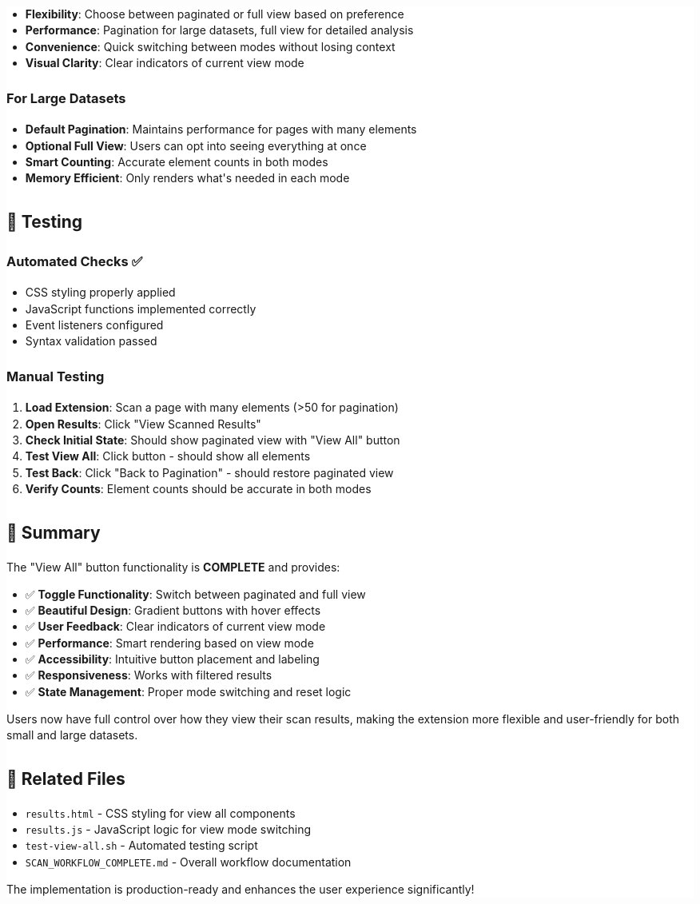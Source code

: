 - **Flexibility**: Choose between paginated or full view based on preference
- **Performance**: Pagination for large datasets, full view for detailed analysis
- **Convenience**: Quick switching between modes without losing context
- **Visual Clarity**: Clear indicators of current view mode

### For Large Datasets

- **Default Pagination**: Maintains performance for pages with many elements
- **Optional Full View**: Users can opt into seeing everything at once
- **Smart Counting**: Accurate element counts in both modes
- **Memory Efficient**: Only renders what's needed in each mode

## 🧪 Testing

### Automated Checks ✅

- CSS styling properly applied
- JavaScript functions implemented correctly
- Event listeners configured
- Syntax validation passed

### Manual Testing

1. **Load Extension**: Scan a page with many elements (>50 for pagination)
2. **Open Results**: Click "View Scanned Results"
3. **Check Initial State**: Should show paginated view with "View All" button
4. **Test View All**: Click button - should show all elements
5. **Test Back**: Click "Back to Pagination" - should restore paginated view
6. **Verify Counts**: Element counts should be accurate in both modes

## 🎉 Summary

The "View All" button functionality is **COMPLETE** and provides:

- ✅ **Toggle Functionality**: Switch between paginated and full view
- ✅ **Beautiful Design**: Gradient buttons with hover effects
- ✅ **User Feedback**: Clear indicators of current view mode
- ✅ **Performance**: Smart rendering based on view mode
- ✅ **Accessibility**: Intuitive button placement and labeling
- ✅ **Responsiveness**: Works with filtered results
- ✅ **State Management**: Proper mode switching and reset logic

Users now have full control over how they view their scan results, making the extension more flexible and user-friendly for both small and large datasets.

## 📁 Related Files

- `results.html` - CSS styling for view all components
- `results.js` - JavaScript logic for view mode switching
- `test-view-all.sh` - Automated testing script
- `SCAN_WORKFLOW_COMPLETE.md` - Overall workflow documentation

The implementation is production-ready and enhances the user experience significantly!
